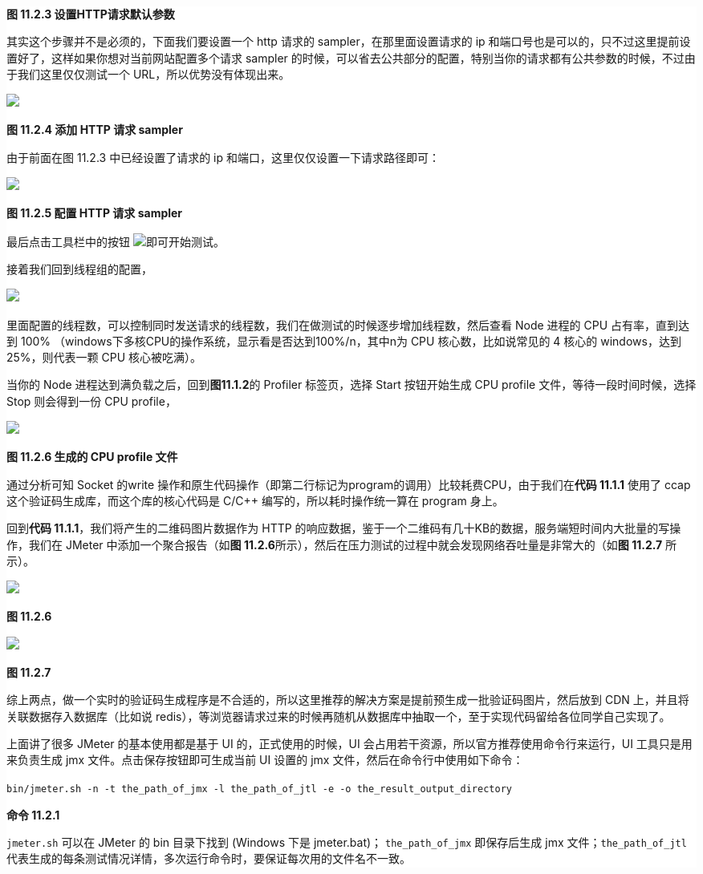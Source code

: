 **图 11.2.3 设置HTTP请求默认参数**

其实这个步骤并不是必须的，下面我们要设置一个 http 请求的 sampler，在那里面设置请求的 ip 和端口号也是可以的，只不过这里提前设置好了，这样如果你想对当前网站配置多个请求 sampler 的时候，可以省去公共部分的配置，特别当你的请求都有公共参数的时候，不过由于我们这里仅仅测试一个 URL，所以优势没有体现出来。

![](images/jmeter_http_req_sampler.png)

**图 11.2.4 添加 HTTP 请求 sampler**

由于前面在图 11.2.3 中已经设置了请求的 ip 和端口，这里仅仅设置一下请求路径即可：

![](images/http_request_sampler_config.png)

**图 11.2.5 配置 HTTP 请求 sampler**

最后点击工具栏中的按钮 ![](images/start_test.png)即可开始测试。

接着我们回到线程组的配置，

![](images/thread_group_config.png)

里面配置的线程数，可以控制同时发送请求的线程数，我们在做测试的时候逐步增加线程数，然后查看 Node 进程的 CPU 占有率，直到达到 100% （windows下多核CPU的操作系统，显示看是否达到100%/n，其中n为 CPU 核心数，比如说常见的 4 核心的 windows，达到 25%，则代表一颗 CPU 核心被吃满）。

当你的 Node 进程达到满负载之后，回到**图11.1.2**的 Profiler 标签页，选择 Start 按钮开始生成 CPU profile 文件，等待一段时间时候，选择 Stop 则会得到一份 CPU profile，

![](images/cpu_profile.png)

**图 11.2.6 生成的 CPU profile 文件**

通过分析可知 Socket 的write 操作和原生代码操作（即第二行标记为program的调用）比较耗费CPU，由于我们在**代码 11.1.1** 使用了 ccap 这个验证码生成库，而这个库的核心代码是 C/C++ 编写的，所以耗时操作统一算在 program 身上。

回到**代码 11.1.1**，我们将产生的二维码图片数据作为 HTTP 的响应数据，鉴于一个二维码有几十KB的数据，服务端短时间内大批量的写操作，我们在 JMeter 中添加一个聚合报告（如**图 11.2.6**所示），然后在压力测试的过程中就会发现网络吞吐量是非常大的（如**图 11.2.7** 所示）。

![](images/report_total.png)

**图 11.2.6**

![](images/result_of_total.png)

**图 11.2.7**

综上两点，做一个实时的验证码生成程序是不合适的，所以这里推荐的解决方案是提前预生成一批验证码图片，然后放到 CDN 上，并且将关联数据存入数据库（比如说 redis），等浏览器请求过来的时候再随机从数据库中抽取一个，至于实现代码留给各位同学自己实现了。

上面讲了很多 JMeter 的基本使用都是基于 UI 的，正式使用的时候，UI 会占用若干资源，所以官方推荐使用命令行来运行，UI 工具只是用来负责生成 jmx 文件。点击保存按钮即可生成当前 UI 设置的 jmx 文件，然后在命令行中使用如下命令：

```shell
bin/jmeter.sh -n -t the_path_of_jmx -l the_path_of_jtl -e -o the_result_output_directory
```

**命令 11.2.1**

`jmeter.sh` 可以在 JMeter 的 bin 目录下找到 (Windows 下是 jmeter.bat)； `the_path_of_jmx` 即保存后生成 jmx 文件；`the_path_of_jtl` 代表生成的每条测试情况详情，多次运行命令时，要保证每次用的文件名不一致。
